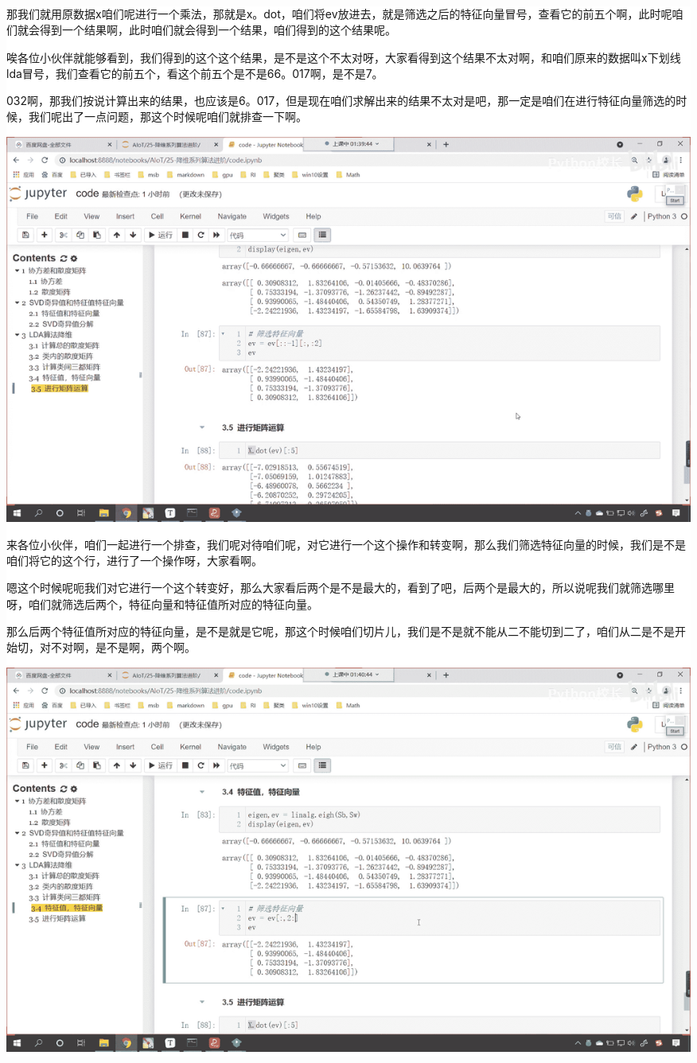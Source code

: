 那我们就用原数据x咱们呢进行一个乘法，那就是x。dot，咱们将ev放进去，就是筛选之后的特征向量冒号，查看它的前五个啊，此时呢咱们就会得到一个结果啊，此时咱们就会得到一个结果，咱们得到的这个结果呢。

唉各位小伙伴就能够看到，我们得到的这个这个结果，是不是这个不太对呀，大家看得到这个结果不太对啊，和咱们原来的数据叫x下划线lda冒号，我们查看它的前五个，看这个前五个是不是66。017啊，是不是7。

032啊，那我们按说计算出来的结果，也应该是6。017，但是现在咱们求解出来的结果不太对是吧，那一定是咱们在进行特征向量筛选的时候，我们呢出了一点问题，那这个时候呢咱们就排查一下啊。



![](img/0fcaad10095c3ab2d10d9840c3d3f388_68.png)

来各位小伙伴，咱们一起进行一个排查，我们呢对待咱们呢，对它进行一个这个操作和转变啊，那么我们筛选特征向量的时候，我们是不是咱们将它的这个行，进行了一个操作呀，大家看啊。

嗯这个时候呢呃我们对它进行一个这个转变好，那么大家看后两个是不是最大的，看到了吧，后两个是最大的，所以说呢我们就筛选哪里呀，咱们就筛选后两个，特征向量和特征值所对应的特征向量。

那么后两个特征值所对应的特征向量，是不是就是它呢，那这个时候咱们切片儿，我们是不是就不能从二不能切到二了，咱们从二是不是开始切，对不对啊，是不是啊，两个啊。



![](img/0fcaad10095c3ab2d10d9840c3d3f388_70.png)
